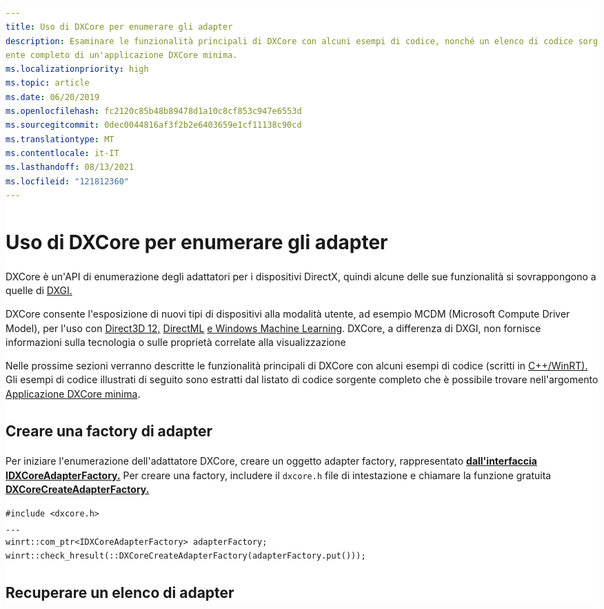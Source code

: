 ```yaml
---
title: Uso di DXCore per enumerare gli adapter
description: Esaminare le funzionalità principali di DXCore con alcuni esempi di codice, nonché un elenco di codice sorgente completo di un'applicazione DXCore minima.
ms.localizationpriority: high
ms.topic: article
ms.date: 06/20/2019
ms.openlocfilehash: fc2120c85b48b89478d1a10c8cf853c947e6553d
ms.sourcegitcommit: 0dec0044816af3f2b2e6403659e1cf11138c90cd
ms.translationtype: MT
ms.contentlocale: it-IT
ms.lasthandoff: 08/13/2021
ms.locfileid: "121812360"
---
```

# <a name="using-dxcore-to-enumerate-adapters"></a>Uso di DXCore per enumerare gli adapter

DXCore è un'API di enumerazione degli adattatori per i dispositivi DirectX, quindi alcune delle sue funzionalità si sovrappongono a quelle di [DXGI.](../direct3ddxgi/dx-graphics-dxgi.md)

DXCore consente l'esposizione di nuovi tipi di dispositivi alla modalità utente, ad esempio MCDM (Microsoft Compute Driver Model), per l'uso con [Direct3D 12,](../direct3d12/directx-12-programming-guide.md) [DirectML](/windows/ai/directml/dml) [e Windows Machine Learning](/windows/ai/windows-ml/). DXCore, a differenza di DXGI, non fornisce informazioni sulla tecnologia o sulle proprietà correlate alla visualizzazione

Nelle prossime sezioni verranno descritte le funzionalità principali di DXCore con alcuni esempi di codice (scritti in [C++/WinRT).](/windows/uwp/cpp-and-winrt-apis) Gli esempi di codice illustrati di seguito sono estratti dal listato di codice sorgente completo che è possibile trovare nell'argomento [Applicazione DXCore minima](dxcore-source-code.md).

## <a name="create-an-adapter-factory"></a>Creare una factory di adapter

Per iniziare l'enumerazione dell'adattatore DXCore, creare un oggetto adapter factory, rappresentato [**dall'interfaccia IDXCoreAdapterFactory.**](./dxcore_interface/nn-dxcore_interface-idxcoreadapterfactory.md) Per creare una factory, includere il `dxcore.h` file di intestazione e chiamare la funzione gratuita [**DXCoreCreateAdapterFactory.**](./dxcore/nf-dxcore-dxcorecreateadapterfactory.md)

```cppwinrt
#include <dxcore.h>
...
winrt::com_ptr<IDXCoreAdapterFactory> adapterFactory;
winrt::check_hresult(::DXCoreCreateAdapterFactory(adapterFactory.put()));
```

## <a name="retrieve-an-adapter-list"></a>Recuperare un elenco di adapter
